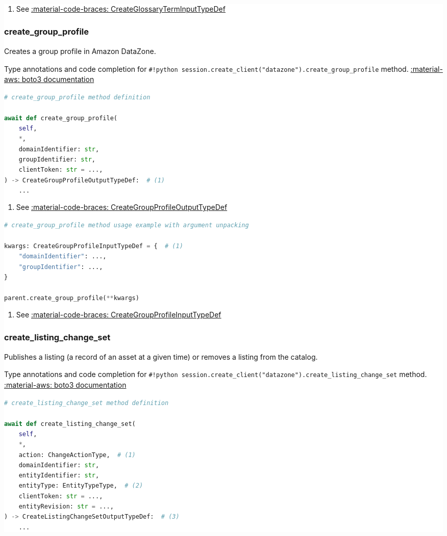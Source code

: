 1. See [:material-code-braces: CreateGlossaryTermInputTypeDef](./type_defs.md#createglossaryterminputtypedef)

### create\_group\_profile

Creates a group profile in Amazon DataZone.

Type annotations and code completion for `#!python session.create_client("datazone").create_group_profile` method.
[:material-aws: boto3 documentation](https://boto3.amazonaws.com/v1/documentation/api/latest/reference/services/datazone/client/create_group_profile.html)

```python
# create_group_profile method definition

await def create_group_profile(
    self,
    *,
    domainIdentifier: str,
    groupIdentifier: str,
    clientToken: str = ...,
) -> CreateGroupProfileOutputTypeDef:  # (1)
    ...
```

1. See [:material-code-braces: CreateGroupProfileOutputTypeDef](./type_defs.md#creategroupprofileoutputtypedef)


```python
# create_group_profile method usage example with argument unpacking

kwargs: CreateGroupProfileInputTypeDef = {  # (1)
    "domainIdentifier": ...,
    "groupIdentifier": ...,
}

parent.create_group_profile(**kwargs)
```

1. See [:material-code-braces: CreateGroupProfileInputTypeDef](./type_defs.md#creategroupprofileinputtypedef)

### create\_listing\_change\_set

Publishes a listing (a record of an asset at a given time) or removes a listing
from the catalog.

Type annotations and code completion for `#!python session.create_client("datazone").create_listing_change_set` method.
[:material-aws: boto3 documentation](https://boto3.amazonaws.com/v1/documentation/api/latest/reference/services/datazone/client/create_listing_change_set.html)

```python
# create_listing_change_set method definition

await def create_listing_change_set(
    self,
    *,
    action: ChangeActionType,  # (1)
    domainIdentifier: str,
    entityIdentifier: str,
    entityType: EntityTypeType,  # (2)
    clientToken: str = ...,
    entityRevision: str = ...,
) -> CreateListingChangeSetOutputTypeDef:  # (3)
    ...
```

